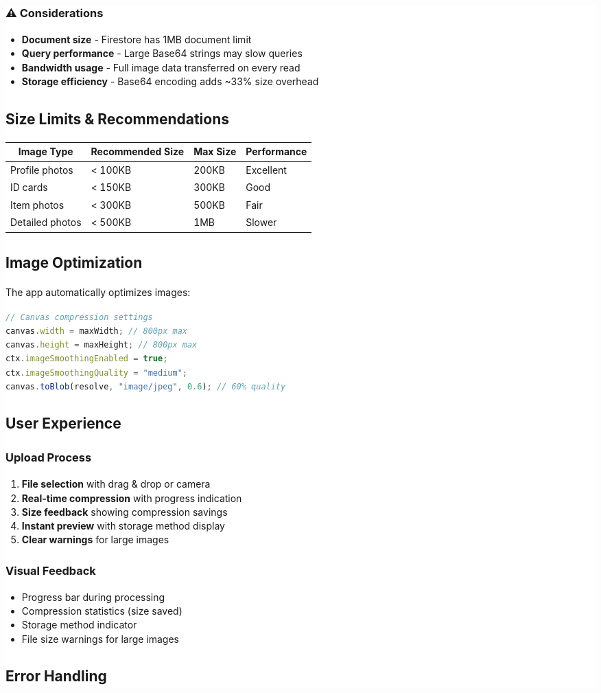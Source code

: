 ### ⚠️ Considerations

- **Document size** - Firestore has 1MB document limit
- **Query performance** - Large Base64 strings may slow queries
- **Bandwidth usage** - Full image data transferred on every read
- **Storage efficiency** - Base64 encoding adds ~33% size overhead

## Size Limits & Recommendations

| Image Type      | Recommended Size | Max Size | Performance |
| --------------- | ---------------- | -------- | ----------- |
| Profile photos  | < 100KB          | 200KB    | Excellent   |
| ID cards        | < 150KB          | 300KB    | Good        |
| Item photos     | < 300KB          | 500KB    | Fair        |
| Detailed photos | < 500KB          | 1MB      | Slower      |

## Image Optimization

The app automatically optimizes images:

```javascript
// Canvas compression settings
canvas.width = maxWidth; // 800px max
canvas.height = maxHeight; // 800px max
ctx.imageSmoothingEnabled = true;
ctx.imageSmoothingQuality = "medium";
canvas.toBlob(resolve, "image/jpeg", 0.6); // 60% quality
```

## User Experience

### Upload Process

1. **File selection** with drag & drop or camera
2. **Real-time compression** with progress indication
3. **Size feedback** showing compression savings
4. **Instant preview** with storage method display
5. **Clear warnings** for large images

### Visual Feedback

- Progress bar during processing
- Compression statistics (size saved)
- Storage method indicator
- File size warnings for large images

## Error Handling
